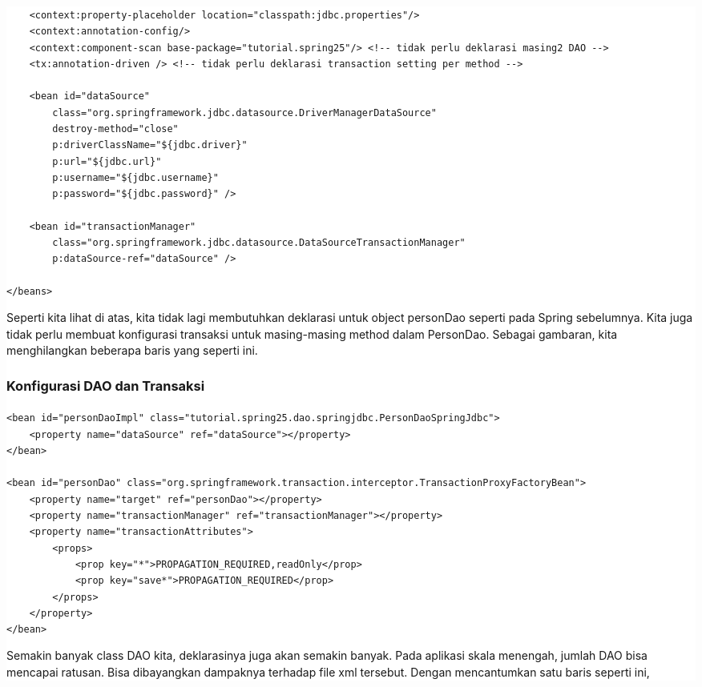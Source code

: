     	<context:property-placeholder location="classpath:jdbc.properties"/>
    	<context:annotation-config/>
    	<context:component-scan base-package="tutorial.spring25"/> <!-- tidak perlu deklarasi masing2 DAO -->
    	<tx:annotation-driven /> <!-- tidak perlu deklarasi transaction setting per method -->
    	
    	<bean id="dataSource"
    		class="org.springframework.jdbc.datasource.DriverManagerDataSource"
    		destroy-method="close" 
    		p:driverClassName="${jdbc.driver}"
    		p:url="${jdbc.url}" 
    		p:username="${jdbc.username}"
    		p:password="${jdbc.password}" />
    
    	<bean id="transactionManager"
    		class="org.springframework.jdbc.datasource.DataSourceTransactionManager"
    		p:dataSource-ref="dataSource" />
    
    </beans>
    



Seperti kita lihat di atas, kita tidak lagi membutuhkan deklarasi untuk object personDao seperti pada Spring sebelumnya. Kita juga tidak perlu membuat konfigurasi transaksi untuk masing-masing method dalam PersonDao. Sebagai gambaran, kita menghilangkan beberapa baris yang seperti ini.



### Konfigurasi DAO dan Transaksi



    
    
    <bean id="personDaoImpl" class="tutorial.spring25.dao.springjdbc.PersonDaoSpringJdbc">
        <property name="dataSource" ref="dataSource"></property>
    </bean>
    
    <bean id="personDao" class="org.springframework.transaction.interceptor.TransactionProxyFactoryBean">
        <property name="target" ref="personDao"></property>
        <property name="transactionManager" ref="transactionManager"></property>
        <property name="transactionAttributes">
            <props>
                <prop key="*">PROPAGATION_REQUIRED,readOnly</prop>
                <prop key="save*">PROPAGATION_REQUIRED</prop>
            </props>
        </property>
    </bean>
    



Semakin banyak class DAO kita, deklarasinya juga akan semakin banyak. Pada aplikasi skala menengah, jumlah DAO bisa mencapai ratusan. Bisa dibayangkan dampaknya terhadap file xml tersebut. Dengan mencantumkan satu baris seperti ini, 


    
    